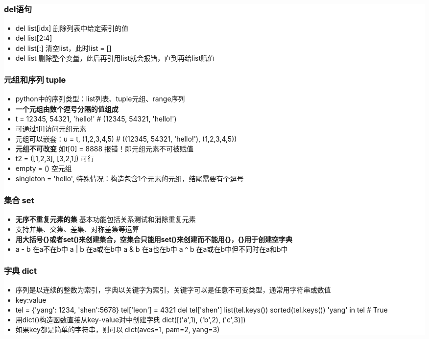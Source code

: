 
<a id="orgf8216fe"></a>

### del语句

-   del list[idx] 删除列表中给定索引的值
-   del list[2:4]
-   del list[:] 清空list，此时list = []
-   del list 删除整个变量，此后再引用list就会报错，直到再给list赋值


<a id="org5b1bf4b"></a>

### 元组和序列 tuple

-   python中的序列类型：list列表、tuple元组、range序列
-   **一个元组由数个逗号分隔的值组成**
-   t = 12345, 54321, 'hello!' # (12345, 54321, 'hello!')
-   可通过t[i]访问元组元素
-   元组可以嵌套：u = t, (1,2,3,4,5) # ((12345, 54321, 'hello!'), (1,2,3,4,5))
-   **元组不可改变** 如t[0] = 8888 报错！即元组元素不可被赋值
-   t2 = ([1,2,3], [3,2,1]) 可行
-   empty = () 空元组
-   singleton = 'hello', 特殊情况：构造包含1个元素的元组，结尾需要有个逗号


<a id="org75c4461"></a>

### 集合 set

-   **无序不重复元素的集** 基本功能包括关系测试和消除重复元素
-   支持并集、交集、差集、对称差集等运算
-   **用大括号{}或者set()来创建集合，空集合只能用set()来创建而不能用{}，{}用于创建空字典**
-   a - b  在a不在b中
    a | b  在a或在b中
    a & b  在a也在b中
    a ^ b  在a或在b中但不同时在a和b中


<a id="org0e67c3c"></a>

### 字典 dict

-   序列是以连续的整数为索引，字典以关键字为索引，关键字可以是任意不可变类型，通常用字符串或数值
-   key:value
-   tel = {'yang': 1234, 'shen':5678}
    tel['leon'] = 4321
    del tel['shen']
    list(tel.keys())
    sorted(tel.keys())
    'yang' in tel # True
-   用dict()构造函数直接从key-value对中创建字典
    dict([('a',1), ('b',2), ('c',3)])
-   如果key都是简单的字符串，则可以
    dict(aves=1, pam=2, yang=3)
